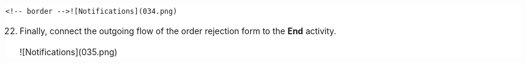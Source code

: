     <!-- border -->![Notifications](034.png)

22.	Finally, connect the outgoing flow of the order rejection form to the **End** activity.

    <!-- border -->![Notifications](035.png)
